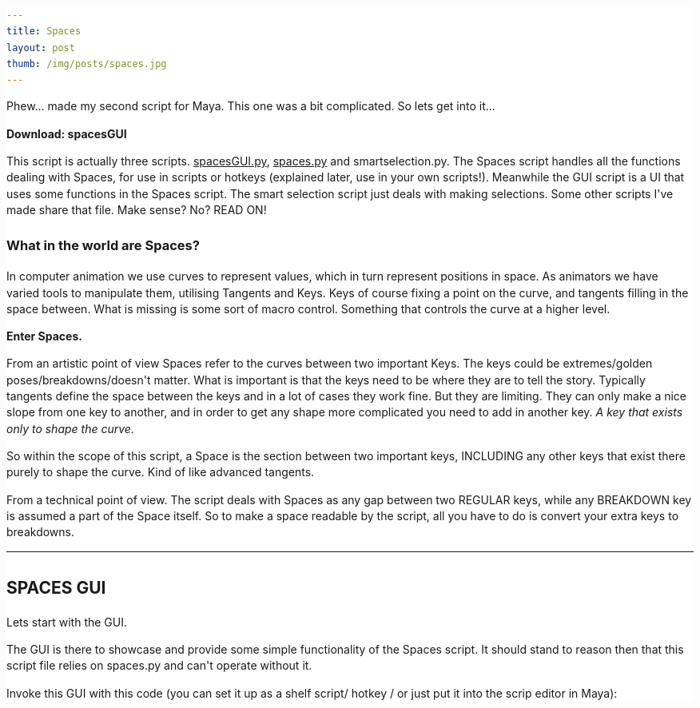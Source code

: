 ```yaml
---
title: Spaces
layout: post
thumb: /img/posts/spaces.jpg
---
```

Phew... made my second script for Maya. This one was a bit complicated. So lets get into it...

__Download: <download>spacesGUI</download>__

This script is actually three scripts. [spacesGUI.py](#spacesGUI), [spaces.py](#spaces) and smartselection.py. The Spaces script handles all the functions dealing with Spaces, for use in scripts or hotkeys (explained later, use in your own scripts!). Meanwhile the GUI script is a UI that uses some functions in the Spaces script. The smart selection script just deals with making selections. Some other scripts I've made share that file. Make sense? No? READ ON!


### What in the world are Spaces?

In computer animation we use curves to represent values, which in turn represent positions in space. As animators we have varied tools to manipulate them, utilising Tangents and Keys. Keys of course fixing a point on the curve, and tangents filling in the space between.
What is missing is some sort of macro control. Something that controls the curve at a higher level.

**Enter Spaces.**

<div class="js-video [vimeo, widescreen]"><iframe width="420" height="315" src="//www.youtube-nocookie.com/embed/IKOxOc-eTQw?rel=0" frameborder="0" allowfullscreen></iframe></div>

From an artistic point of view Spaces refer to the curves between two important Keys. The keys could be extremes/golden poses/breakdowns/doesn't matter. What is important is that the keys need to be where they are to tell the story.
Typically tangents define the space between the keys and in a lot of cases they work fine. But they are limiting. They can only make a nice slope from one key to another, and in order to get any shape more complicated you need to add in another key. *A key that exists only to shape the curve.*

So within the scope of this script, a Space is the section between two important keys, INCLUDING any other keys that exist there purely to shape the curve. Kind of like advanced tangents.

From a technical point of view. The script deals with Spaces as any gap between two REGULAR keys, while any BREAKDOWN key is assumed a part of the Space itself. So to make a space readable by the script, all you have to do is convert your extra keys to breakdowns.

----

<a name="spacesGUI"></a>
## SPACES GUI

Lets start with the GUI.

The GUI is there to showcase and provide some simple functionality of the Spaces script. It should stand to reason then that this script file relies on spaces.py and can't operate without it.

Invoke this GUI with this code (you can set it up as a shelf script/ hotkey / or just put it into the scrip editor in Maya):
